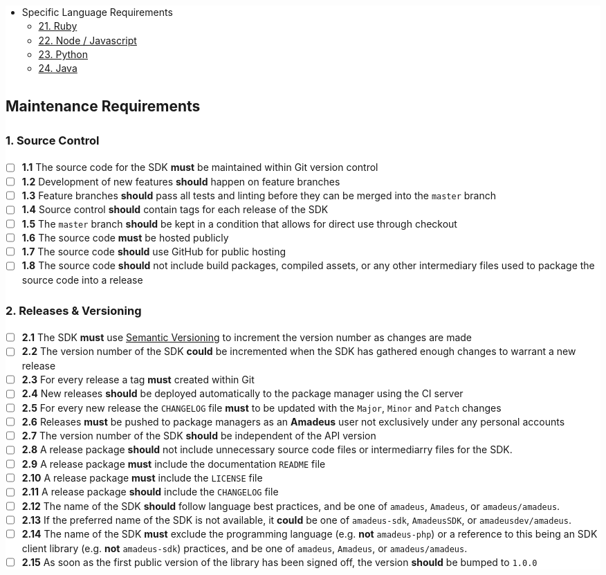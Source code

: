 * Specific Language Requirements
    * [21. Ruby](#21-ruby)
    * [22. Node / Javascript](#22-node--javascript)
    * [23. Python](#23-python)
    * [24. Java](#24-java)

## Maintenance Requirements

### 1. Source Control

- [ ] __1.1__ The source code for the SDK __must__ be maintained within Git version control
- [ ] __1.2__ Development of new features __should__ happen on feature branches
- [ ] __1.3__ Feature branches __should__ pass all tests and linting before they can be merged into the `master` branch
- [ ] __1.4__ Source control __should__ contain tags for each release of the SDK
- [ ] __1.5__ The `master` branch __should__ be kept in a condition that allows for direct use through checkout
- [ ] __1.6__ The source code __must__ be hosted publicly
- [ ] __1.7__ The source code __should__ use GitHub for public hosting
- [ ] __1.8__ The source code __should__ not include build packages, compiled assets, or any other intermediary files used to package the source code into a release

### 2. Releases & Versioning

- [ ] __2.1__ The SDK __must__ use [Semantic Versioning](http://semver.org/) to increment the version number as changes are made
- [ ] __2.2__ The version number of the SDK __could__ be incremented when the SDK has gathered enough changes to warrant a new release
- [ ] __2.3__ For every release a tag __must__ created within Git
- [ ] __2.4__ New releases __should__ be deployed automatically to the package manager using the CI server
- [ ] __2.5__ For every new release the `CHANGELOG` file __must__ to be updated with the `Major`, `Minor` and `Patch` changes
- [ ] __2.6__ Releases __must__ be pushed to package managers as an __Amadeus__ user not exclusively under any personal accounts
- [ ] __2.7__ The version number of the SDK __should__ be independent of the API version
- [ ] __2.8__ A release package __should__ not include unnecessary source code files or intermediarry files for the SDK.
- [ ] __2.9__ A release package __must__ include the documentation `README` file
- [ ] __2.10__ A release package __must__ include the `LICENSE` file
- [ ] __2.11__ A release package __should__ include the `CHANGELOG` file
- [ ] __2.12__ The name of the SDK __should__ follow language best practices, and be one of `amadeus`, `Amadeus`, or `amadeus/amadeus`.
- [ ] __2.13__ If the preferred name of the SDK is not available, it __could__ be one of `amadeus-sdk`, `AmadeusSDK`, or `amadeusdev/amadeus`.
- [ ] __2.14__ The name of the SDK __must__ exclude the programming language (e.g. __not__ `amadeus-php`) or a reference to this being an SDK client library (e.g. __not__ `amadeus-sdk`)
practices, and be one of `amadeus`, `Amadeus`, or `amadeus/amadeus`.
- [ ] __2.15__ As soon as the first public version of the library has been signed off, the version __should__ be bumped to `1.0.0`
